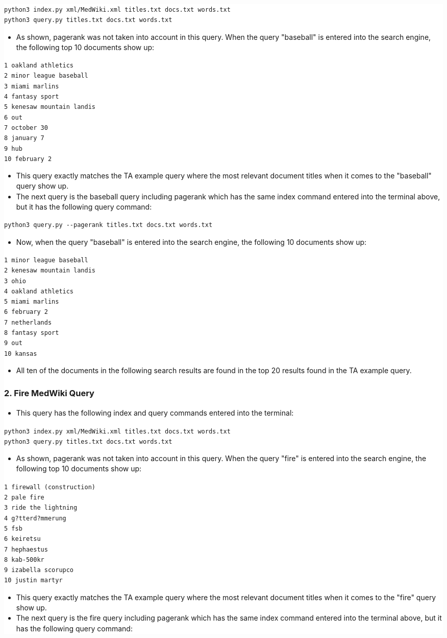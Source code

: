 ```
python3 index.py xml/MedWiki.xml titles.txt docs.txt words.txt 
python3 query.py titles.txt docs.txt words.txt 
```
- As shown, pagerank was not taken into account in this query. When the query "baseball" is entered into the search engine, the following top 10 documents show up:
```
1 oakland athletics
2 minor league baseball
3 miami marlins
4 fantasy sport
5 kenesaw mountain landis
6 out
7 october 30
8 january 7
9 hub
10 february 2
```
- This query exactly matches the TA example query where the most relevant document titles when it comes to the "baseball" query show up. 
- The next query is the baseball query including pagerank which has the same index command entered into the terminal above, but it has the following query command:
```
python3 query.py --pagerank titles.txt docs.txt words.txt
```
- Now, when the query "baseball" is entered into the search engine, the following 10 documents show up:
```
1 minor league baseball
2 kenesaw mountain landis
3 ohio
4 oakland athletics
5 miami marlins
6 february 2
7 netherlands
8 fantasy sport
9 out
10 kansas
```
- All ten of the documents in the following search results are found in the top 20 results found in the TA example query. 
### 2. **Fire MedWiki Query** 
- This query has the following index and query commands entered into the terminal:
```
python3 index.py xml/MedWiki.xml titles.txt docs.txt words.txt 
python3 query.py titles.txt docs.txt words.txt 
```
- As shown, pagerank was not taken into account in this query. When the query "fire" is entered into the search engine, the following top 10 documents show up:
```
1 firewall (construction)
2 pale fire
3 ride the lightning
4 g?tterd?mmerung
5 fsb
6 keiretsu
7 hephaestus
8 kab-500kr
9 izabella scorupco
10 justin martyr
```
- This query exactly matches the TA example query where the most relevant document titles when it comes to the "fire" query show up. 
- The next query is the fire query including pagerank which has the same index command entered into the terminal above, but it has the following query command: